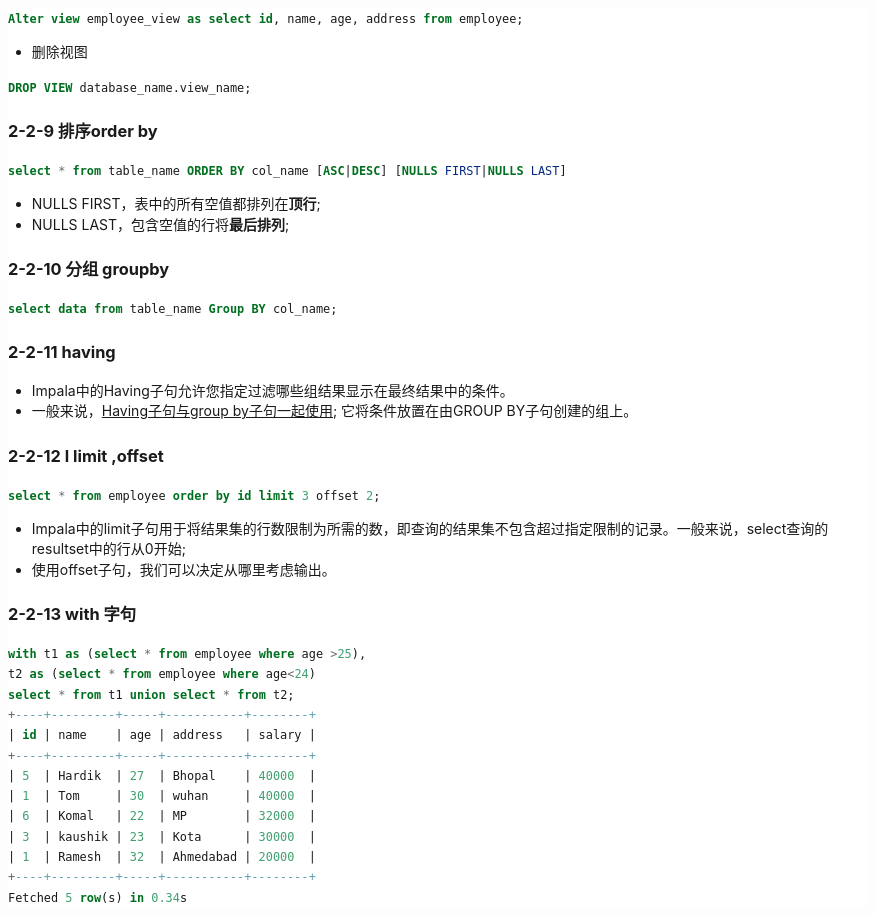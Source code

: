 ``` sql
Alter view employee_view as select id, name, age, address from employee;
```

- 删除视图

``` sql
DROP VIEW database_name.view_name;
```

### 2-2-9 排序order by 

``` sql
select * from table_name ORDER BY col_name [ASC|DESC] [NULLS FIRST|NULLS LAST]
```

- NULLS FIRST，表中的所有空值都排列在**顶行**; 
- NULLS LAST，包含空值的行将**最后排列**;



### 2-2-10 分组 groupby

``` sql
select data from table_name Group BY col_name;
```

### 2-2-11 having 

- Impala中的Having子句允许您指定过滤哪些组结果显示在最终结果中的条件。 
- 一般来说，[Having子句与group by子句一起使用](); 它将条件放置在由GROUP BY子句创建的组上。

### 2-2-12 l limit ,offset

``` sql
select * from employee order by id limit 3 offset 2;
```

- Impala中的limit子句用于将结果集的行数限制为所需的数，即查询的结果集不包含超过指定限制的记录。一般来说，select查询的resultset中的行从0开始;
- 使用offset子句，我们可以决定从哪里考虑输出。

### 2-2-13 with 字句

``` sql
with t1 as (select * from employee where age >25),
t2 as (select * from employee where age<24) 
select * from t1 union select * from t2;
+----+---------+-----+-----------+--------+
| id | name    | age | address   | salary |
+----+---------+-----+-----------+--------+
| 5  | Hardik  | 27  | Bhopal    | 40000  |
| 1  | Tom     | 30  | wuhan     | 40000  |
| 6  | Komal   | 22  | MP        | 32000  |
| 3  | kaushik | 23  | Kota      | 30000  |
| 1  | Ramesh  | 32  | Ahmedabad | 20000  |
+----+---------+-----+-----------+--------+
Fetched 5 row(s) in 0.34s
```

